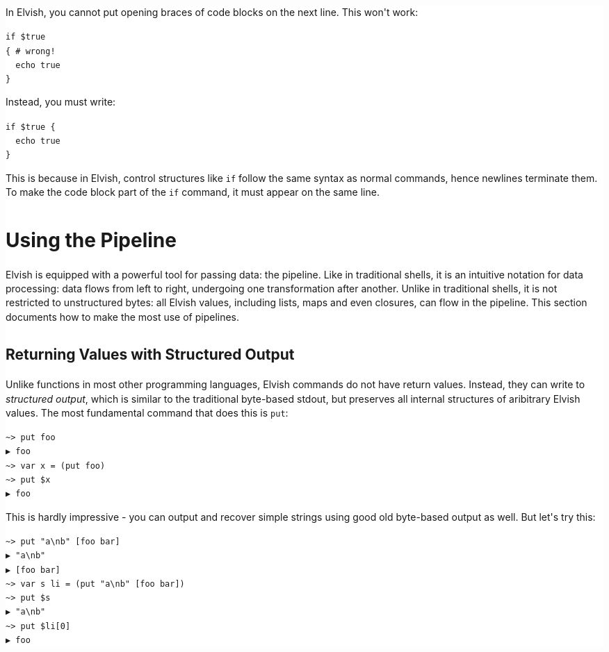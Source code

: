 In Elvish, you cannot put opening braces of code blocks on the next line. This
won't work:

```elvish
if $true
{ # wrong!
  echo true
}
```

Instead, you must write:

```elvish
if $true {
  echo true
}
```

This is because in Elvish, control structures like `if` follow the same syntax
as normal commands, hence newlines terminate them. To make the code block part
of the `if` command, it must appear on the same line.

# Using the Pipeline

Elvish is equipped with a powerful tool for passing data: the pipeline. Like in
traditional shells, it is an intuitive notation for data processing: data flows
from left to right, undergoing one transformation after another. Unlike in
traditional shells, it is not restricted to unstructured bytes: all Elvish
values, including lists, maps and even closures, can flow in the pipeline. This
section documents how to make the most use of pipelines.

## Returning Values with Structured Output

Unlike functions in most other programming languages, Elvish commands do not
have return values. Instead, they can write to _structured output_, which is
similar to the traditional byte-based stdout, but preserves all internal
structures of aribitrary Elvish values. The most fundamental command that does
this is `put`:

```elvish-transcript
~> put foo
▶ foo
~> var x = (put foo)
~> put $x
▶ foo
```

This is hardly impressive - you can output and recover simple strings using good
old byte-based output as well. But let's try this:

```elvish-transcript
~> put "a\nb" [foo bar]
▶ "a\nb"
▶ [foo bar]
~> var s li = (put "a\nb" [foo bar])
~> put $s
▶ "a\nb"
~> put $li[0]
▶ foo
```
